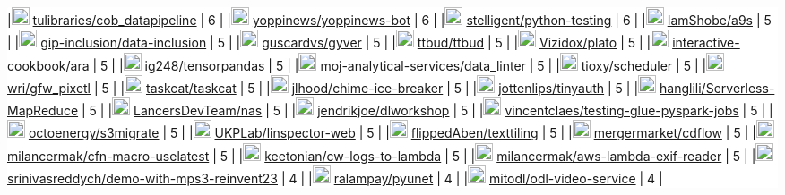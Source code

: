 |<img class="avatar mr-2" src="https://avatars.githubusercontent.com/u/7795826?s=40&v=4" width="20" height="20" alt=""> [tulibraries/cob_datapipeline](https://github.com/tulibraries/cob_datapipeline) | 6 |
|<img class="avatar mr-2" src="https://avatars.githubusercontent.com/u/50546502?s=40&v=4" width="20" height="20" alt=""> [yoppinews/yoppinews-bot](https://github.com/yoppinews/yoppinews-bot) | 6 |
|<img class="avatar mr-2" src="https://avatars.githubusercontent.com/u/1551090?s=40&v=4" width="20" height="20" alt=""> [stelligent/python-testing](https://github.com/stelligent/python-testing) | 6 |
|<img class="avatar mr-2" src="https://avatars.githubusercontent.com/u/31568840?s=40&v=4" width="20" height="20" alt=""> [IamShobe/a9s](https://github.com/IamShobe/a9s) | 5 |
|<img class="avatar mr-2" src="https://avatars.githubusercontent.com/u/105876821?s=40&v=4" width="20" height="20" alt=""> [gip-inclusion/data-inclusion](https://github.com/gip-inclusion/data-inclusion) | 5 |
|<img class="avatar mr-2" src="https://avatars.githubusercontent.com/u/60932581?s=40&v=4" width="20" height="20" alt=""> [guscardvs/gyver](https://github.com/guscardvs/gyver) | 5 |
|<img class="avatar mr-2" src="https://avatars.githubusercontent.com/u/64708335?s=40&v=4" width="20" height="20" alt=""> [ttbud/ttbud](https://github.com/ttbud/ttbud) | 5 |
|<img class="avatar mr-2" src="https://avatars.githubusercontent.com/u/115787642?s=40&v=4" width="20" height="20" alt=""> [Vizidox/plato](https://github.com/Vizidox/plato) | 5 |
|<img class="avatar mr-2" src="https://avatars.githubusercontent.com/u/98016123?s=40&v=4" width="20" height="20" alt=""> [interactive-cookbook/ara](https://github.com/interactive-cookbook/ara) | 5 |
|<img class="avatar mr-2" src="https://avatars.githubusercontent.com/u/25141514?s=40&v=4" width="20" height="20" alt=""> [ig248/tensorpandas](https://github.com/ig248/tensorpandas) | 5 |
|<img class="avatar mr-2" src="https://avatars.githubusercontent.com/u/25906034?s=40&v=4" width="20" height="20" alt=""> [moj-analytical-services/data_linter](https://github.com/moj-analytical-services/data_linter) | 5 |
|<img class="avatar mr-2" src="https://avatars.githubusercontent.com/u/17930613?s=40&v=4" width="20" height="20" alt=""> [tioxy/scheduler](https://github.com/tioxy/scheduler) | 5 |
|<img class="avatar mr-2" src="https://avatars.githubusercontent.com/u/4615146?s=40&v=4" width="20" height="20" alt=""> [wri/gfw_pixetl](https://github.com/wri/gfw_pixetl) | 5 |
|<img class="avatar mr-2" src="https://avatars.githubusercontent.com/u/45179454?s=40&v=4" width="20" height="20" alt=""> [taskcat/taskcat](https://github.com/taskcat/taskcat) | 5 |
|<img class="avatar mr-2" src="https://avatars.githubusercontent.com/u/1444420?s=40&v=4" width="20" height="20" alt=""> [jlhood/chime-ice-breaker](https://github.com/jlhood/chime-ice-breaker) | 5 |
|<img class="avatar mr-2" src="https://avatars.githubusercontent.com/u/14910912?s=40&v=4" width="20" height="20" alt=""> [jottenlips/tinyauth](https://github.com/jottenlips/tinyauth) | 5 |
|<img class="avatar mr-2" src="https://avatars.githubusercontent.com/u/25539386?s=40&v=4" width="20" height="20" alt=""> [hanglili/Serverless-MapReduce](https://github.com/hanglili/Serverless-MapReduce) | 5 |
|<img class="avatar mr-2" src="https://avatars.githubusercontent.com/u/5888211?s=40&v=4" width="20" height="20" alt=""> [LancersDevTeam/nas](https://github.com/LancersDevTeam/nas) | 5 |
|<img class="avatar mr-2" src="https://avatars.githubusercontent.com/u/9658781?s=40&v=4" width="20" height="20" alt=""> [jendrikjoe/dlworkshop](https://github.com/jendrikjoe/dlworkshop) | 5 |
|<img class="avatar mr-2" src="https://avatars.githubusercontent.com/u/5521476?s=40&v=4" width="20" height="20" alt=""> [vincentclaes/testing-glue-pyspark-jobs](https://github.com/vincentclaes/testing-glue-pyspark-jobs) | 5 |
|<img class="avatar mr-2" src="https://avatars.githubusercontent.com/u/13883320?s=40&v=4" width="20" height="20" alt=""> [octoenergy/s3migrate](https://github.com/octoenergy/s3migrate) | 5 |
|<img class="avatar mr-2" src="https://avatars.githubusercontent.com/u/9532046?s=40&v=4" width="20" height="20" alt=""> [UKPLab/linspector-web](https://github.com/UKPLab/linspector-web) | 5 |
|<img class="avatar mr-2" src="https://avatars.githubusercontent.com/u/11427179?s=40&v=4" width="20" height="20" alt=""> [flippedAben/texttiling](https://github.com/flippedAben/texttiling) | 5 |
|<img class="avatar mr-2" src="https://avatars.githubusercontent.com/u/2012700?s=40&v=4" width="20" height="20" alt=""> [mergermarket/cdflow](https://github.com/mergermarket/cdflow) | 5 |
|<img class="avatar mr-2" src="https://avatars.githubusercontent.com/u/184055?s=40&v=4" width="20" height="20" alt=""> [milancermak/cfn-macro-uselatest](https://github.com/milancermak/cfn-macro-uselatest) | 5 |
|<img class="avatar mr-2" src="https://avatars.githubusercontent.com/u/14004203?s=40&v=4" width="20" height="20" alt=""> [keetonian/cw-logs-to-lambda](https://github.com/keetonian/cw-logs-to-lambda) | 5 |
|<img class="avatar mr-2" src="https://avatars.githubusercontent.com/u/184055?s=40&v=4" width="20" height="20" alt=""> [milancermak/aws-lambda-exif-reader](https://github.com/milancermak/aws-lambda-exif-reader) | 5 |
|<img class="avatar mr-2" src="https://avatars.githubusercontent.com/u/24925998?s=40&v=4" width="20" height="20" alt=""> [srinivasreddych/demo-with-mps3-reinvent23](https://github.com/srinivasreddych/demo-with-mps3-reinvent23) | 4 |
|<img class="avatar mr-2" src="https://avatars.githubusercontent.com/u/150363?s=40&v=4" width="20" height="20" alt=""> [ralampay/pyunet](https://github.com/ralampay/pyunet) | 4 |
|<img class="avatar mr-2" src="https://avatars.githubusercontent.com/u/7918516?s=40&v=4" width="20" height="20" alt=""> [mitodl/odl-video-service](https://github.com/mitodl/odl-video-service) | 4 |
